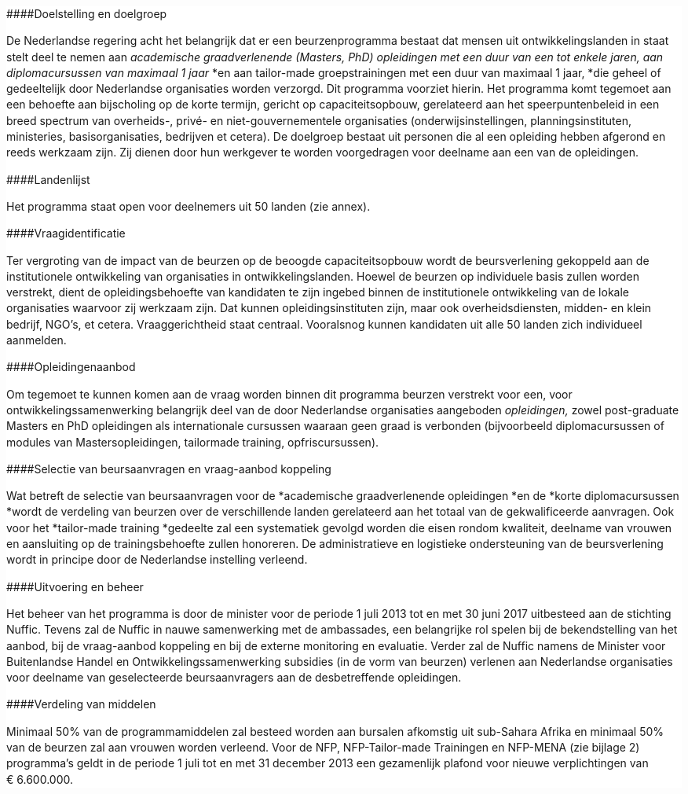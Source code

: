 ####Doelstelling en doelgroep

De Nederlandse regering acht het belangrijk dat er een beurzenprogramma bestaat dat mensen uit ontwikkelingslanden in staat stelt deel te nemen aan *academische graadverlenende (Masters, PhD) opleidingen met een duur van een tot enkele jaren,*   *aan diplomacursussen van maximaal 1 jaar* *en aan tailor-made groepstrainingen met een duur van maximaal 1 jaar, *die geheel of gedeeltelijk door Nederlandse organisaties worden verzorgd. Dit programma voorziet hierin. Het programma komt tegemoet aan een behoefte aan bijscholing op de korte termijn, gericht op capaciteitsopbouw, gerelateerd aan het speerpuntenbeleid in een breed spectrum van overheids-, privé- en niet-gouvernementele organisaties (onderwijsinstellingen, planningsinstituten, ministeries, basisorganisaties, bedrijven et cetera). De doelgroep bestaat uit personen die al een opleiding hebben afgerond en reeds werkzaam zijn. Zij dienen door hun werkgever te worden voorgedragen voor deelname aan een van de opleidingen. 

####Landenlijst

Het programma staat open voor deelnemers uit 50 landen (zie annex). 

####Vraagidentificatie

Ter vergroting van de impact van de beurzen op de beoogde capaciteitsopbouw wordt de beursverlening gekoppeld aan de institutionele ontwikkeling van organisaties in ontwikkelingslanden. Hoewel de beurzen op individuele basis zullen worden verstrekt, dient de opleidingsbehoefte van kandidaten te zijn ingebed binnen de institutionele ontwikkeling van de lokale organisaties waarvoor zij werkzaam zijn. Dat kunnen opleidingsinstituten zijn, maar ook overheidsdiensten, midden- en klein bedrijf, NGO’s, et cetera. Vraaggerichtheid staat centraal. Vooralsnog kunnen kandidaten uit alle 50 landen zich individueel aanmelden. 

####Opleidingenaanbod

Om tegemoet te kunnen komen aan de vraag worden binnen dit programma beurzen verstrekt voor een, voor ontwikkelingssamenwerking belangrijk deel van de door Nederlandse organisaties aangeboden *opleidingen,* zowel post-graduate Masters en PhD opleidingen als internationale cursussen waaraan geen graad is verbonden (bijvoorbeeld diplomacursussen of modules van Mastersopleidingen, tailormade training, opfriscursussen). 

####Selectie van beursaanvragen en vraag-aanbod koppeling

Wat betreft de selectie van beursaanvragen voor de *academische graadverlenende opleidingen *en de *korte diplomacursussen *wordt de verdeling van beurzen over de verschillende landen gerelateerd aan het totaal van de gekwalificeerde aanvragen. Ook voor het *tailor-made training *gedeelte zal een systematiek gevolgd worden die eisen rondom kwaliteit, deelname van vrouwen en aansluiting op de trainingsbehoefte zullen honoreren. De administratieve en logistieke ondersteuning van de beursverlening wordt in principe door de Nederlandse instelling verleend. 

####Uitvoering en beheer

Het beheer van het programma is door de minister voor de periode 1 juli 2013 tot en met 30 juni 2017 uitbesteed aan de stichting Nuffic. Tevens zal de Nuffic in nauwe samenwerking met de ambassades, een belangrijke rol spelen bij de bekendstelling van het aanbod, bij de vraag-aanbod koppeling en bij de externe monitoring en evaluatie. Verder zal de Nuffic namens de Minister voor Buitenlandse Handel en Ontwikkelingssamenwerking subsidies (in de vorm van beurzen) verlenen aan Nederlandse organisaties voor deelname van geselecteerde beursaanvragers aan de desbetreffende opleidingen. 

####Verdeling van middelen

Minimaal 50% van de programmamiddelen zal besteed worden aan bursalen afkomstig uit sub-Sahara Afrika en minimaal 50% van de beurzen zal aan vrouwen worden verleend. Voor de NFP, NFP-Tailor-made Trainingen en NFP-MENA (zie bijlage 2) programma’s geldt in de periode 1 juli tot en met 31 december 2013 een gezamenlijk plafond voor nieuwe verplichtingen van € 6.600.000. 
